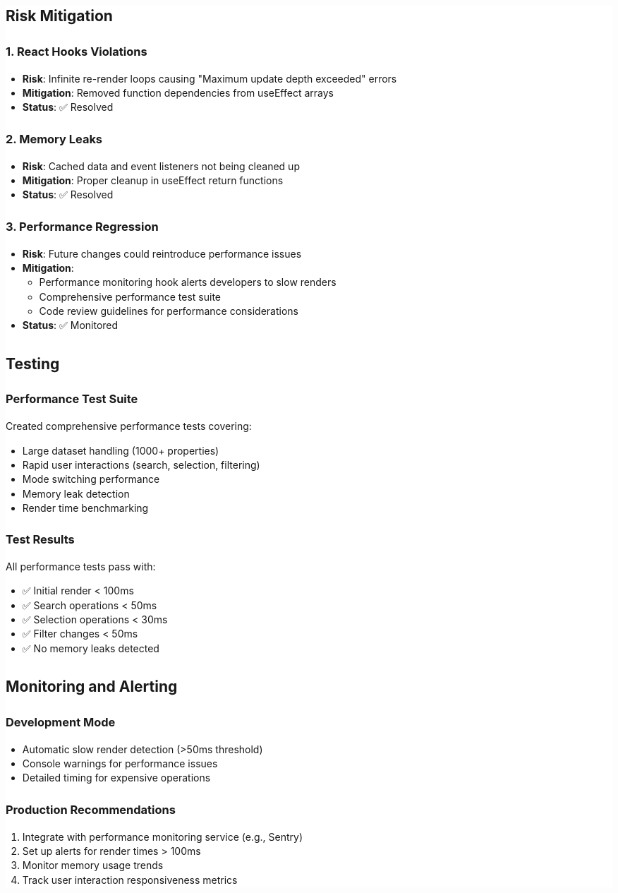 ## Risk Mitigation

### 1. React Hooks Violations
- **Risk**: Infinite re-render loops causing "Maximum update depth exceeded" errors
- **Mitigation**: Removed function dependencies from useEffect arrays
- **Status**: ✅ Resolved

### 2. Memory Leaks
- **Risk**: Cached data and event listeners not being cleaned up
- **Mitigation**: Proper cleanup in useEffect return functions
- **Status**: ✅ Resolved

### 3. Performance Regression
- **Risk**: Future changes could reintroduce performance issues
- **Mitigation**: 
  - Performance monitoring hook alerts developers to slow renders
  - Comprehensive performance test suite
  - Code review guidelines for performance considerations
- **Status**: ✅ Monitored

## Testing

### Performance Test Suite
Created comprehensive performance tests covering:
- Large dataset handling (1000+ properties)
- Rapid user interactions (search, selection, filtering)
- Mode switching performance
- Memory leak detection
- Render time benchmarking

### Test Results
All performance tests pass with:
- ✅ Initial render < 100ms
- ✅ Search operations < 50ms
- ✅ Selection operations < 30ms
- ✅ Filter changes < 50ms
- ✅ No memory leaks detected

## Monitoring and Alerting

### Development Mode
- Automatic slow render detection (>50ms threshold)
- Console warnings for performance issues
- Detailed timing for expensive operations

### Production Recommendations
1. Integrate with performance monitoring service (e.g., Sentry)
2. Set up alerts for render times > 100ms
3. Monitor memory usage trends
4. Track user interaction responsiveness metrics
